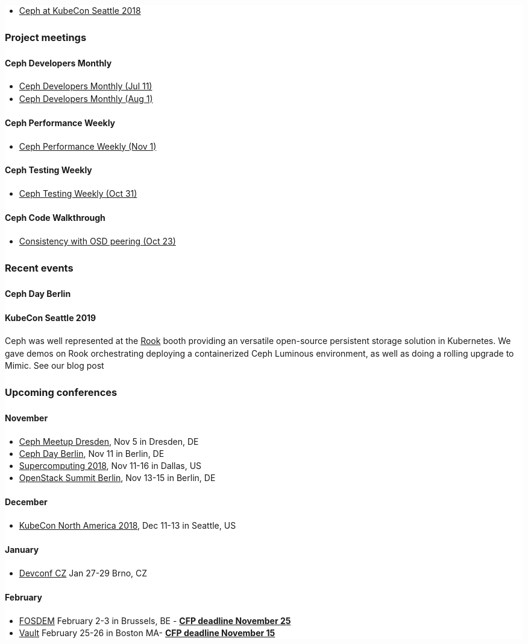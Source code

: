 - [Ceph at KubeCon Seattle 2018](https://ceph.com/community/ceph-at-kubecon-seattle-2018/)

### Project meetings

#### Ceph Developers Monthly

- [Ceph Developers Monthly (Jul 11)](https://youtu.be/BT--5ARbU2U)
- [Ceph Developers Monthly (Aug 1)](https://youtu.be/h_-QEcvv5Iw)

#### Ceph Performance Weekly

- [Ceph Performance Weekly (Nov 1)](https://www.youtube.com/watch?v=Z1-uM3MRAdU)

#### Ceph Testing Weekly

- [Ceph Testing Weekly (Oct 31)](https://youtu.be/koTxbdRAeg8)

#### Ceph Code Walkthrough

- [Consistency with OSD peering (Oct 23)](https://www.youtube.com/watch?v=GULp4dvwN3I&feature=youtu.be)

### Recent events

#### Ceph Day Berlin

#### KubeCon Seattle 2019

Ceph was well represented at the [Rook](https://rook.io) booth providing an versatile open-source persistent storage solution in Kubernetes. We gave demos on Rook orchestrating deploying a containerized Ceph Luminous environment, as well as doing a rolling upgrade to Mimic. See our blog post

### Upcoming conferences

#### November

- [Ceph Meetup Dresden](https://www.meetup.com/Ceph-Dresden/events/254816061/), Nov 5 in Dresden, DE
- [Ceph Day Berlin](https://ceph.com/cephdays/ceph-day-berlin/), Nov 11 in Berlin, DE
- [Supercomputing 2018](https://sc18.supercomputing.org/), Nov 11-16 in Dallas, US
- [OpenStack Summit Berlin](https://www.openstack.org/summit/berlin-2018/), Nov 13-15 in Berlin, DE

#### December

- [KubeCon North America 2018](https://events.linuxfoundation.org/events/kubecon-cloudnativecon-north-america-2018/), Dec 11-13 in Seattle, US

#### January

- [Devconf CZ](https://devconf.info/cz) Jan 27-29 Brno, CZ

#### February

- [FOSDEM](https://fosdem.org/2019/) February 2-3 in Brussels, BE - [**CFP deadline November 25**](https://penta.fosdem.org/submission/FOSDEM19)
- [Vault](https://www.usenix.org/conference/vault19) February 25-26 in Boston MA- [**CFP deadline November 15**](https://www.usenix.org/conference/vault19/call-for-participation)
